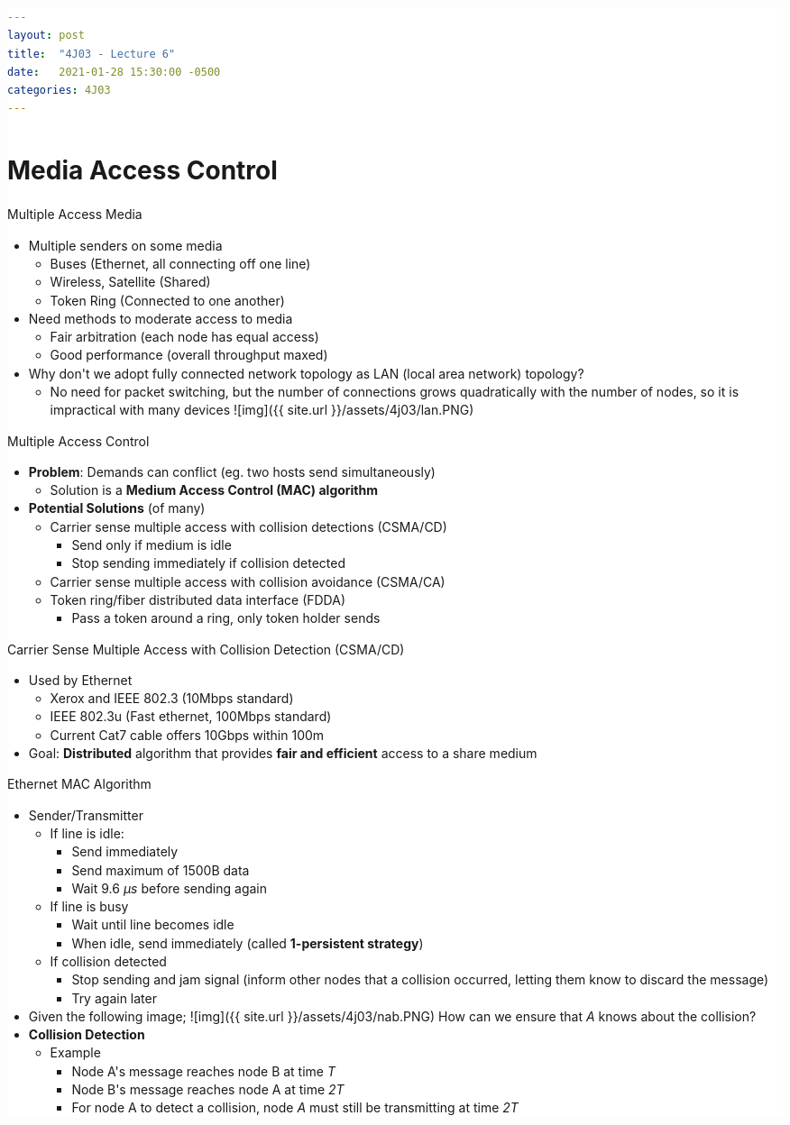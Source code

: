 ```yaml
---
layout: post
title:  "4J03 - Lecture 6"
date:   2021-01-28 15:30:00 -0500
categories: 4J03
---
```


Media Access Control
===

Multiple Access Media
- Multiple senders on some media
    - Buses (Ethernet, all connecting off one line)
    - Wireless, Satellite (Shared)
    - Token Ring (Connected to one another)
- Need methods to moderate access to media
    - Fair arbitration (each node has equal access)
    - Good performance (overall throughput maxed)
- Why don't we adopt fully connected network topology as LAN (local area network) topology?
    - No need for packet switching, but the number of connections grows quadratically with the number of nodes, so it is impractical with many devices
        ![img]({{ site.url }}/assets/4j03/lan.PNG) 

Multiple Access Control
- **Problem**: Demands can conflict (eg. two hosts send simultaneously)
    - Solution is a **Medium Access Control (MAC) algorithm**
- **Potential Solutions** (of many)
    - Carrier sense multiple access with collision detections (CSMA/CD)
        - Send only if medium is idle
        - Stop sending immediately if collision detected
    - Carrier sense multiple access with collision avoidance (CSMA/CA)
    - Token ring/fiber distributed data interface (FDDA)
        - Pass a token around a ring, only token holder sends

Carrier Sense Multiple Access with Collision Detection (CSMA/CD)
- Used by Ethernet
    - Xerox and IEEE 802.3 (10Mbps standard)
    - IEEE 802.3u (Fast ethernet, 100Mbps standard)
    - Current Cat7 cable offers 10Gbps within 100m
- Goal: **Distributed** algorithm that provides **fair and efficient** access to a share medium

Ethernet MAC Algorithm
- Sender/Transmitter
    - If line is idle:
        - Send immediately
        - Send maximum of 1500B data
        - Wait 9.6 $\mu s$ before sending again
    - If line is busy
        - Wait until line becomes idle
        - When idle, send immediately (called **1-persistent strategy**)
    - If collision detected
        - Stop sending and jam signal (inform other nodes that a collision occurred, letting them know to discard the message)
        - Try again later
- Given the following image;
    ![img]({{ site.url }}/assets/4j03/nab.PNG) 
    How can we ensure that *A* knows about the collision?
- **Collision Detection**
    - Example
        - Node A's message reaches node B at time *T*
        - Node B's message reaches node A at time *2T*
        - For node A to detect a collision, node *A* must still be transmitting at time *2T*